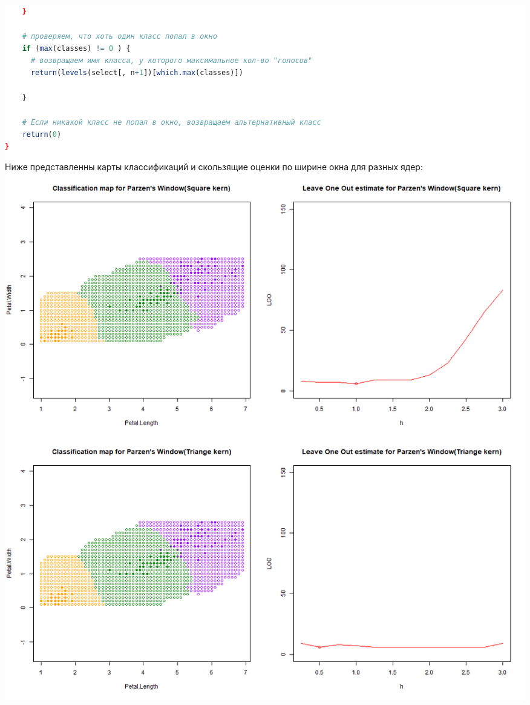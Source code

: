 ```R
    }

    # проверяем, что хоть один класс попал в окно
    if (max(classes) != 0 ) {
      # возвращаем имя класса, у которого максимальное кол-во "голосов"
      return(levels(select[, n+1])[which.max(classes)])

    }

    # Если никакой класс не попал в окно, возвращаем альтернативный класс
    return(0)
}
```

Ниже представленны карты классификаций и скользящие оценки по ширине окна для разных ядер:
![квадратное ядро](parzens_sqr.png)
![треугольное ядро](parzens_tri.png)